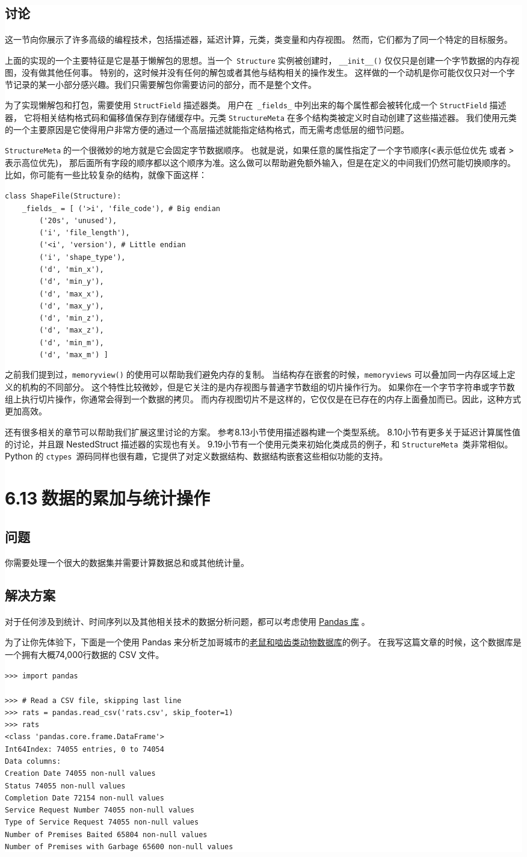 ## 讨论
这一节向你展示了许多高级的编程技术，包括描述器，延迟计算，元类，类变量和内存视图。 然而，它们都为了同一个特定的目标服务。

上面的实现的一个主要特征是它是基于懒解包的思想。当一个` Structure` 实例被创建时， `__init__()` 仅仅只是创建一个字节数据的内存视图，没有做其他任何事。 特别的，这时候并没有任何的解包或者其他与结构相关的操作发生。 这样做的一个动机是你可能仅仅只对一个字节记录的某一小部分感兴趣。我们只需要解包你需要访问的部分，而不是整个文件。

为了实现懒解包和打包，需要使用 `StructField` 描述器类。 用户在` _fields_` 中列出来的每个属性都会被转化成一个 `StructField` 描述器， 它将相关结构格式码和偏移值保存到存储缓存中。元类 `StructureMeta` 在多个结构类被定义时自动创建了这些描述器。 我们使用元类的一个主要原因是它使得用户非常方便的通过一个高层描述就能指定结构格式，而无需考虑低层的细节问题。

`StructureMeta` 的一个很微妙的地方就是它会固定字节数据顺序。 也就是说，如果任意的属性指定了一个字节顺序(<表示低位优先 或者 >表示高位优先)， 那后面所有字段的顺序都以这个顺序为准。这么做可以帮助避免额外输入，但是在定义的中间我们仍然可能切换顺序的。 比如，你可能有一些比较复杂的结构，就像下面这样：

```
class ShapeFile(Structure):
    _fields_ = [ ('>i', 'file_code'), # Big endian
        ('20s', 'unused'),
        ('i', 'file_length'),
        ('<i', 'version'), # Little endian
        ('i', 'shape_type'),
        ('d', 'min_x'),
        ('d', 'min_y'),
        ('d', 'max_x'),
        ('d', 'max_y'),
        ('d', 'min_z'),
        ('d', 'max_z'),
        ('d', 'min_m'),
        ('d', 'max_m') ]
```

之前我们提到过，`memoryview()` 的使用可以帮助我们避免内存的复制。 当结构存在嵌套的时候，`memoryviews` 可以叠加同一内存区域上定义的机构的不同部分。 这个特性比较微妙，但是它关注的是内存视图与普通字节数组的切片操作行为。 如果你在一个字节字符串或字节数组上执行切片操作，你通常会得到一个数据的拷贝。 而内存视图切片不是这样的，它仅仅是在已存在的内存上面叠加而已。因此，这种方式更加高效。

还有很多相关的章节可以帮助我们扩展这里讨论的方案。 参考8.13小节使用描述器构建一个类型系统。 8.10小节有更多关于延迟计算属性值的讨论，并且跟 NestedStruct 描述器的实现也有关。 9.19小节有一个使用元类来初始化类成员的例子，和 `StructureMeta `类非常相似。 Python 的 `ctypes `源码同样也很有趣，它提供了对定义数据结构、数据结构嵌套这些相似功能的支持。

# 6.13 数据的累加与统计操作
## 问题
你需要处理一个很大的数据集并需要计算数据总和或其他统计量。

## 解决方案
对于任何涉及到统计、时间序列以及其他相关技术的数据分析问题，都可以考虑使用 [Pandas 库](http://pandas.pydata.org/) 。

为了让你先体验下，下面是一个使用 Pandas 来分析芝加哥城市的[老鼠和啮齿类动物数据库](https://data.cityofchicago.org/Service-Requests/311-Service-Requests-Rodent-Baiting/97t6-zrhs)的例子。 在我写这篇文章的时候，这个数据库是一个拥有大概74,000行数据的 CSV 文件。

```
>>> import pandas

>>> # Read a CSV file, skipping last line
>>> rats = pandas.read_csv('rats.csv', skip_footer=1)
>>> rats
<class 'pandas.core.frame.DataFrame'>
Int64Index: 74055 entries, 0 to 74054
Data columns:
Creation Date 74055 non-null values
Status 74055 non-null values
Completion Date 72154 non-null values
Service Request Number 74055 non-null values
Type of Service Request 74055 non-null values
Number of Premises Baited 65804 non-null values
Number of Premises with Garbage 65600 non-null values
```